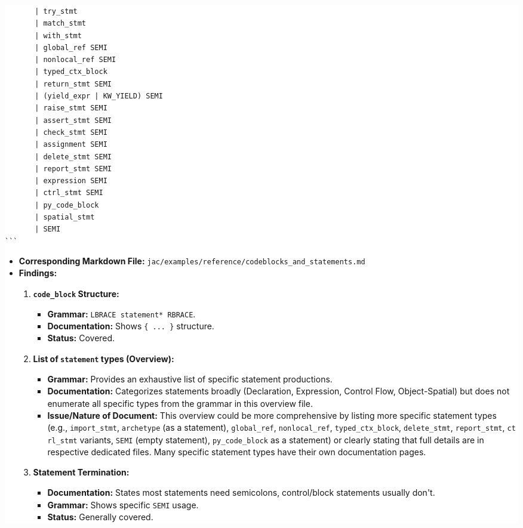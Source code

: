            | try_stmt
           | match_stmt
           | with_stmt
           | global_ref SEMI
           | nonlocal_ref SEMI
           | typed_ctx_block
           | return_stmt SEMI
           | (yield_expr | KW_YIELD) SEMI
           | raise_stmt SEMI
           | assert_stmt SEMI
           | check_stmt SEMI
           | assignment SEMI
           | delete_stmt SEMI
           | report_stmt SEMI
           | expression SEMI
           | ctrl_stmt SEMI
           | py_code_block
           | spatial_stmt
           | SEMI
    ```
*   **Corresponding Markdown File:** `jac/examples/reference/codeblocks_and_statements.md`
*   **Findings:**
    1.  **`code_block` Structure:**
        *   **Grammar:** `LBRACE statement* RBRACE`.
        *   **Documentation:** Shows `{ ... }` structure.
        *   **Status:** Covered.

    2.  **List of `statement` types (Overview):**
        *   **Grammar:** Provides an exhaustive list of specific statement productions.
        *   **Documentation:** Categorizes statements broadly (Declaration, Expression, Control Flow, Object-Spatial) but does not enumerate all specific types from the grammar in this overview file.
        *   **Issue/Nature of Document:** This overview could be more comprehensive by listing more specific statement types (e.g., `import_stmt`, `archetype` (as a statement), `global_ref`, `nonlocal_ref`, `typed_ctx_block`, `delete_stmt`, `report_stmt`, `ctrl_stmt` variants, `SEMI` (empty statement), `py_code_block` as a statement) or clearly stating that full details are in respective dedicated files. Many specific statement types have their own documentation pages.

    3.  **Statement Termination:**
        *   **Documentation:** States most statements need semicolons, control/block statements usually don't.
        *   **Grammar:** Shows specific `SEMI` usage.
        *   **Status:** Generally covered.
